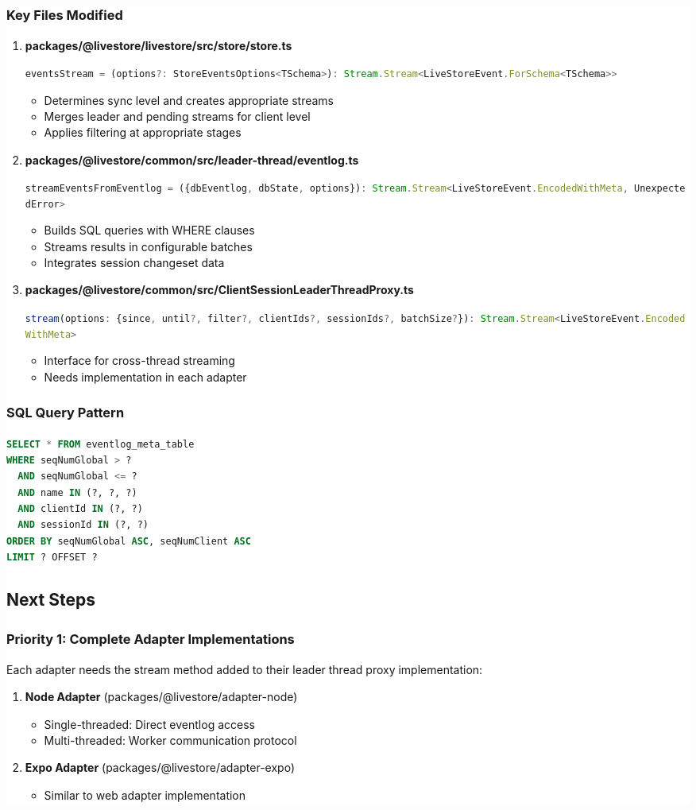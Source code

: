### Key Files Modified

1. **packages/@livestore/livestore/src/store/store.ts**
   ```typescript
   eventsStream = (options?: StoreEventsOptions<TSchema>): Stream.Stream<LiveStoreEvent.ForSchema<TSchema>>
   ```
   - Determines sync level and creates appropriate streams
   - Merges leader and pending streams for client level
   - Applies filtering at appropriate stages

2. **packages/@livestore/common/src/leader-thread/eventlog.ts**
   ```typescript
   streamEventsFromEventlog = ({dbEventlog, dbState, options}): Stream.Stream<LiveStoreEvent.EncodedWithMeta, UnexpectedError>
   ```
   - Builds SQL queries with WHERE clauses
   - Streams results in configurable batches
   - Integrates session changeset data

3. **packages/@livestore/common/src/ClientSessionLeaderThreadProxy.ts**
   ```typescript
   stream(options: {since, until?, filter?, clientIds?, sessionIds?, batchSize?}): Stream.Stream<LiveStoreEvent.EncodedWithMeta>
   ```
   - Interface for cross-thread streaming
   - Needs implementation in each adapter

### SQL Query Pattern

```sql
SELECT * FROM eventlog_meta_table 
WHERE seqNumGlobal > ? 
  AND seqNumGlobal <= ?
  AND name IN (?, ?, ?)
  AND clientId IN (?, ?)
  AND sessionId IN (?, ?)
ORDER BY seqNumGlobal ASC, seqNumClient ASC 
LIMIT ? OFFSET ?
```

## Next Steps

### Priority 1: Complete Adapter Implementations

Each adapter needs the stream method added to their leader thread proxy implementation:

1. **Node Adapter** (packages/@livestore/adapter-node)
   - Single-threaded: Direct eventlog access
   - Multi-threaded: Worker communication protocol

2. **Expo Adapter** (packages/@livestore/adapter-expo)
   - Similar to web adapter implementation
